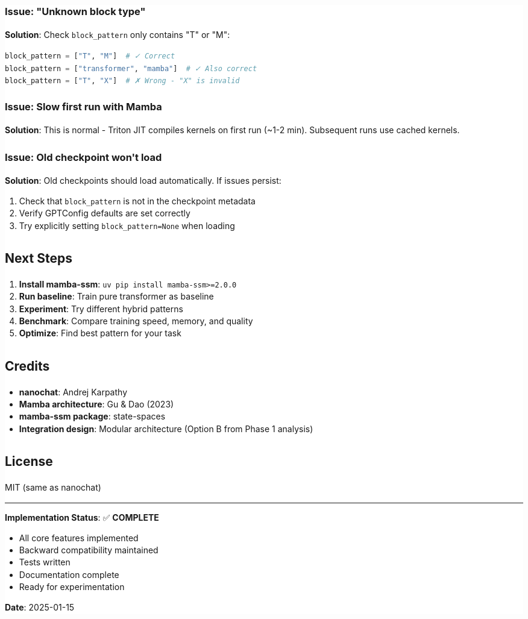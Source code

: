 ### Issue: "Unknown block type"
**Solution**: Check `block_pattern` only contains "T" or "M":
```python
block_pattern = ["T", "M"]  # ✓ Correct
block_pattern = ["transformer", "mamba"]  # ✓ Also correct
block_pattern = ["T", "X"]  # ✗ Wrong - "X" is invalid
```

### Issue: Slow first run with Mamba
**Solution**: This is normal - Triton JIT compiles kernels on first run (~1-2 min). Subsequent runs use cached kernels.

### Issue: Old checkpoint won't load
**Solution**: Old checkpoints should load automatically. If issues persist:
1. Check that `block_pattern` is not in the checkpoint metadata
2. Verify GPTConfig defaults are set correctly
3. Try explicitly setting `block_pattern=None` when loading

## Next Steps

1. **Install mamba-ssm**: `uv pip install mamba-ssm>=2.0.0`
2. **Run baseline**: Train pure transformer as baseline
3. **Experiment**: Try different hybrid patterns
4. **Benchmark**: Compare training speed, memory, and quality
5. **Optimize**: Find best pattern for your task

## Credits

- **nanochat**: Andrej Karpathy
- **Mamba architecture**: Gu & Dao (2023)
- **mamba-ssm package**: state-spaces
- **Integration design**: Modular architecture (Option B from Phase 1 analysis)

## License

MIT (same as nanochat)

---

**Implementation Status**: ✅ **COMPLETE**
- All core features implemented
- Backward compatibility maintained
- Tests written
- Documentation complete
- Ready for experimentation

**Date**: 2025-01-15


